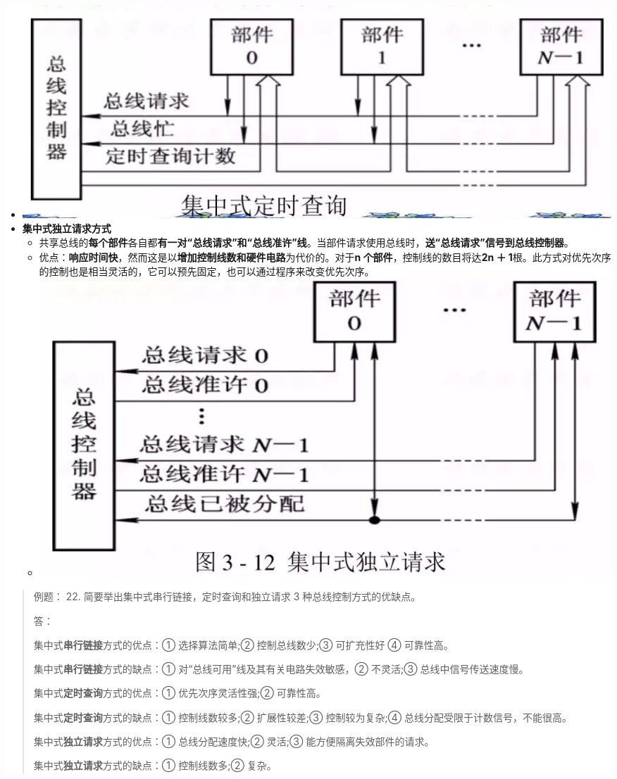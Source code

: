   - ![存储、中断、总线与IO系统-集中式定时查询](imgSytemS\存储、中断、总线与IO系统-集中式定时查询.png)
- **集中式独立请求方式**
  - 共享总线的**每个部件**各自都**有一对“总线请求”**和**“总线准许”线**。当部件请求使用总线时，**送“总线请求”信号到总线控制器**。
  - 优点：**响应时间快**，然而这是以**增加控制线数和硬件电路**为代价的。对于**n 个部件**，控制线的数目将达**2n ＋ 1**根。此方式对优先次序的控制也是相当灵活的，它可以预先固定，也可以通过程序来改变优先次序。
  - ![存储、中断、总线与IO系统-集中式独立请求方式](imgSytemS\存储、中断、总线与IO系统-集中式独立请求方式.png)

> 例题： 22. 简要举出集中式串行链接，定时查询和独立请求 3 种总线控制方式的优缺点。
>
> 答：
>
> 集中式**串行链接**方式的优点：① 选择算法简单;② 控制总线数少;③ 可扩充性好 ④ 可靠性高。
>
> 集中式**串行链接**方式的缺点：① 对“总线可用”线及其有关电路失效敏感，② 不灵活;③ 总线中信号传送速度慢。
>
> 集中式**定时查询**方式的优点：① 优先次序灵活性强;② 可靠性高。
>
> 集中式**定时查询**方式的缺点：① 控制线数较多;② 扩展性较差;③ 控制较为复杂;④ 总线分配受限于计数信号，不能很高。
>
> 集中式**独立请求**方式的优点：① 总线分配速度快;② 灵活;③ 能方便隔离失效部件的请求。
>
> 集中式**独立请求**方式的缺点：① 控制线数多;② 复杂。
